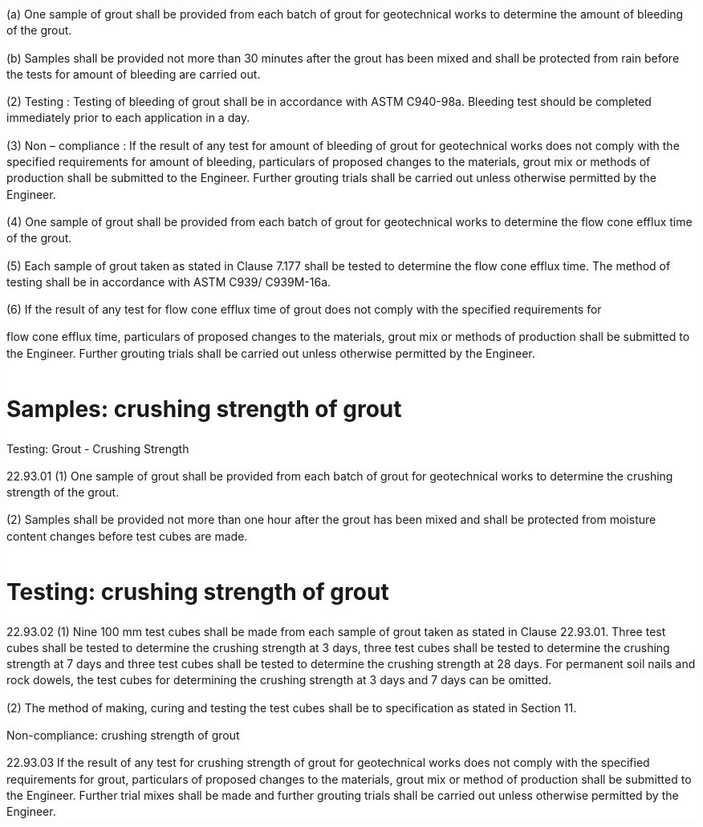 (a) One sample of grout shall be provided from each  batch of grout for geotechnical works to determine  the amount of bleeding of the grout. 

 (b) Samples shall be provided not more than 30  minutes after the grout has been mixed and shall  be protected from rain before the tests for amount  of bleeding are carried out.  

(2)  Testing : Testing of bleeding of grout shall be in  accordance with ASTM C940-98a. Bleeding test  should be completed immediately prior to each  application in a day. 

  

 (3)  Non – compliance : If the result of any test for amount  of bleeding of grout for geotechnical works does not  comply with the specified requirements for amount of  bleeding, particulars of proposed changes to the  materials, grout mix or methods of production shall be  submitted to the Engineer. Further grouting trials shall  be carried out unless otherwise permitted by the  Engineer. 

  

 (4) One sample of grout shall be provided from each batch  of grout for geotechnical works to determine the flow  cone efflux time of the grout.   

 (5) Each sample of grout taken as stated in Clause 7.177  shall be tested to determine the flow cone efflux time.  The method of testing shall be in accordance with  ASTM C939/ C939M-16a. 

  

 (6) If the result of any test for flow cone efflux time of grout  does not comply with the specified requirements for  

flow cone efflux time, particulars of proposed changes  to the materials, grout mix or methods of production  shall be submitted to the Engineer. Further grouting  trials shall be carried out unless otherwise permitted by  the Engineer.  

# Samples: crushing  strength of grout  

Testing: Grout - Crushing Strength 

 22.93.01  (1) One sample of grout shall be provided from each batch  of grout for geotechnical works to determine the crushing  strength of the grout.  

(2) Samples shall be provided not more than one hour after  the grout has been mixed and shall be protected from  moisture content changes before test cubes are made.  

# Testing: crushing  strength of grout  

22.93.02  (1) Nine   $100\:\mathsf{m m}$   test cubes shall be made from each  sample of grout taken as stated in Clause 22.93.01.  Three  test cubes shall be tested to determine the crushing  strength at 3 days, three test cubes shall be tested to  determine the crushing strength at 7 days and three test  cubes shall be tested to determine the crushing strength at  28 days.  For permanent soil nails and rock dowels, the  test cubes for determining the crushing strength at 3 days  and 7 days can be omitted.  

(2) The method of making, curing and testing the test cubes  shall be to specification as stated in Section 11.  

Non-compliance:  crushing strength  of grout  

22.93.03  If the result of any test for crushing strength of grout for  geotechnical works does not comply with the specified  requirements for grout, particulars of proposed changes to  the materials, grout mix or method of production shall be  submitted to the Engineer.  Further trial mixes shall be  made and further grouting trials shall be carried out unless  otherwise permitted by the Engineer.  
